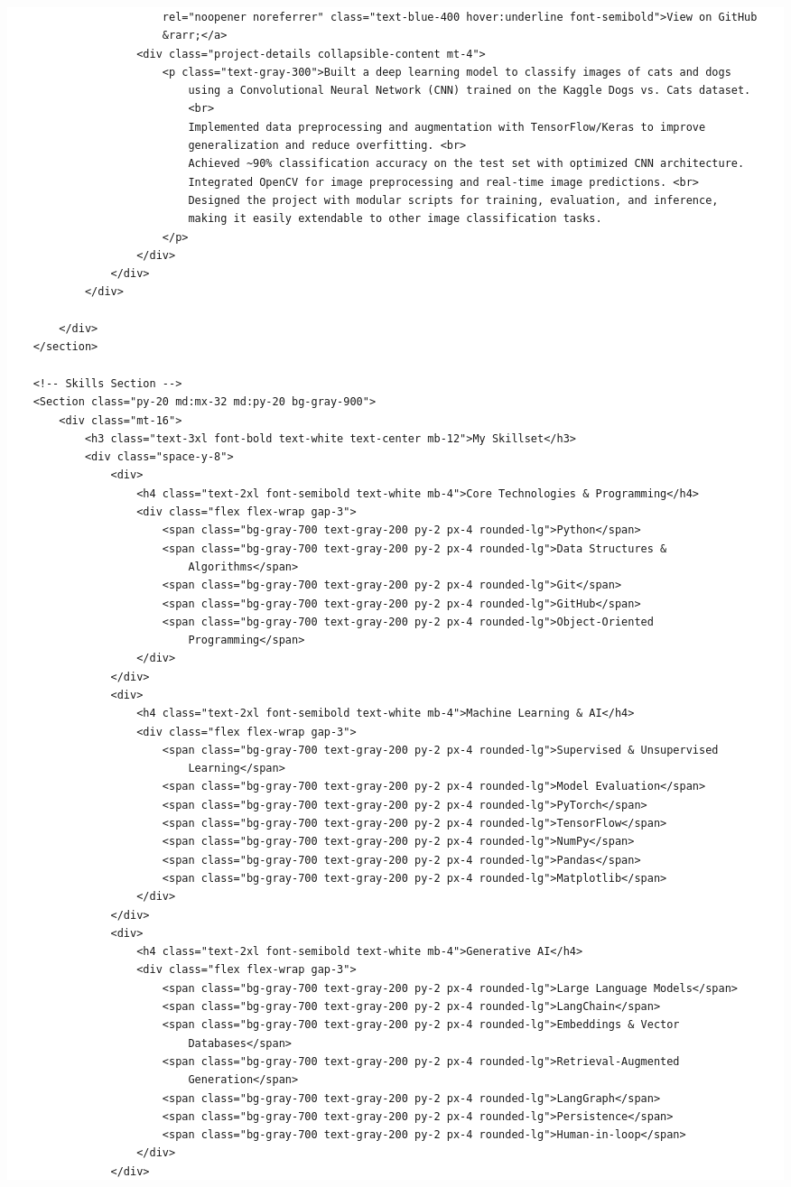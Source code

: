                             rel="noopener noreferrer" class="text-blue-400 hover:underline font-semibold">View on GitHub
                            &rarr;</a>
                        <div class="project-details collapsible-content mt-4">
                            <p class="text-gray-300">Built a deep learning model to classify images of cats and dogs
                                using a Convolutional Neural Network (CNN) trained on the Kaggle Dogs vs. Cats dataset.
                                <br>
                                Implemented data preprocessing and augmentation with TensorFlow/Keras to improve
                                generalization and reduce overfitting. <br>
                                Achieved ~90% classification accuracy on the test set with optimized CNN architecture.
                                Integrated OpenCV for image preprocessing and real-time image predictions. <br>
                                Designed the project with modular scripts for training, evaluation, and inference,
                                making it easily extendable to other image classification tasks.
                            </p>
                        </div>
                    </div>
                </div>

            </div>
        </section>

        <!-- Skills Section -->
        <Section class="py-20 md:mx-32 md:py-20 bg-gray-900">
            <div class="mt-16">
                <h3 class="text-3xl font-bold text-white text-center mb-12">My Skillset</h3>
                <div class="space-y-8">
                    <div>
                        <h4 class="text-2xl font-semibold text-white mb-4">Core Technologies & Programming</h4>
                        <div class="flex flex-wrap gap-3">
                            <span class="bg-gray-700 text-gray-200 py-2 px-4 rounded-lg">Python</span>
                            <span class="bg-gray-700 text-gray-200 py-2 px-4 rounded-lg">Data Structures &
                                Algorithms</span>
                            <span class="bg-gray-700 text-gray-200 py-2 px-4 rounded-lg">Git</span>
                            <span class="bg-gray-700 text-gray-200 py-2 px-4 rounded-lg">GitHub</span>
                            <span class="bg-gray-700 text-gray-200 py-2 px-4 rounded-lg">Object-Oriented
                                Programming</span>
                        </div>
                    </div>
                    <div>
                        <h4 class="text-2xl font-semibold text-white mb-4">Machine Learning & AI</h4>
                        <div class="flex flex-wrap gap-3">
                            <span class="bg-gray-700 text-gray-200 py-2 px-4 rounded-lg">Supervised & Unsupervised
                                Learning</span>
                            <span class="bg-gray-700 text-gray-200 py-2 px-4 rounded-lg">Model Evaluation</span>
                            <span class="bg-gray-700 text-gray-200 py-2 px-4 rounded-lg">PyTorch</span>
                            <span class="bg-gray-700 text-gray-200 py-2 px-4 rounded-lg">TensorFlow</span>
                            <span class="bg-gray-700 text-gray-200 py-2 px-4 rounded-lg">NumPy</span>
                            <span class="bg-gray-700 text-gray-200 py-2 px-4 rounded-lg">Pandas</span>
                            <span class="bg-gray-700 text-gray-200 py-2 px-4 rounded-lg">Matplotlib</span>
                        </div>
                    </div>
                    <div>
                        <h4 class="text-2xl font-semibold text-white mb-4">Generative AI</h4>
                        <div class="flex flex-wrap gap-3">
                            <span class="bg-gray-700 text-gray-200 py-2 px-4 rounded-lg">Large Language Models</span>
                            <span class="bg-gray-700 text-gray-200 py-2 px-4 rounded-lg">LangChain</span>
                            <span class="bg-gray-700 text-gray-200 py-2 px-4 rounded-lg">Embeddings & Vector
                                Databases</span>
                            <span class="bg-gray-700 text-gray-200 py-2 px-4 rounded-lg">Retrieval-Augmented
                                Generation</span>
                            <span class="bg-gray-700 text-gray-200 py-2 px-4 rounded-lg">LangGraph</span>
                            <span class="bg-gray-700 text-gray-200 py-2 px-4 rounded-lg">Persistence</span>
                            <span class="bg-gray-700 text-gray-200 py-2 px-4 rounded-lg">Human-in-loop</span>
                        </div>
                    </div>
